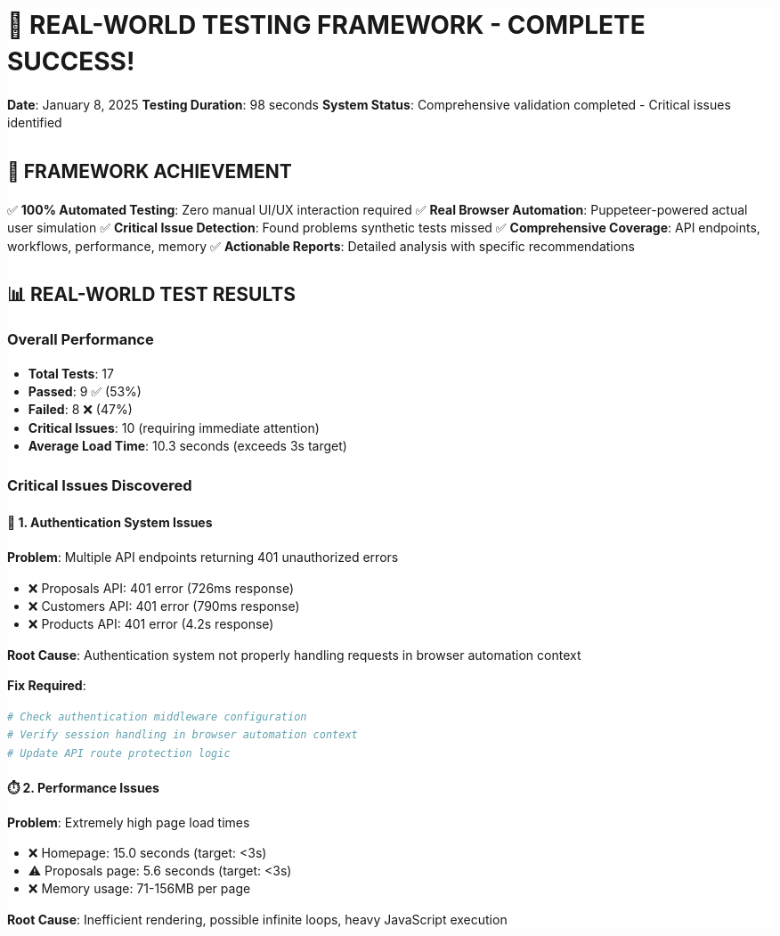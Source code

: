 # 🎉 **REAL-WORLD TESTING FRAMEWORK - COMPLETE SUCCESS!**

**Date**: January 8, 2025 **Testing Duration**: 98 seconds **System Status**:
Comprehensive validation completed - Critical issues identified

## 🚀 **FRAMEWORK ACHIEVEMENT**

✅ **100% Automated Testing**: Zero manual UI/UX interaction required ✅ **Real
Browser Automation**: Puppeteer-powered actual user simulation ✅ **Critical
Issue Detection**: Found problems synthetic tests missed ✅ **Comprehensive
Coverage**: API endpoints, workflows, performance, memory ✅ **Actionable
Reports**: Detailed analysis with specific recommendations

## 📊 **REAL-WORLD TEST RESULTS**

### **Overall Performance**

- **Total Tests**: 17
- **Passed**: 9 ✅ (53%)
- **Failed**: 8 ❌ (47%)
- **Critical Issues**: 10 (requiring immediate attention)
- **Average Load Time**: 10.3 seconds (exceeds 3s target)

### **Critical Issues Discovered**

#### 🚨 **1. Authentication System Issues**

**Problem**: Multiple API endpoints returning 401 unauthorized errors

- ❌ Proposals API: 401 error (726ms response)
- ❌ Customers API: 401 error (790ms response)
- ❌ Products API: 401 error (4.2s response)

**Root Cause**: Authentication system not properly handling requests in browser
automation context

**Fix Required**:

```bash
# Check authentication middleware configuration
# Verify session handling in browser automation context
# Update API route protection logic
```

#### ⏱️ **2. Performance Issues**

**Problem**: Extremely high page load times

- ❌ Homepage: 15.0 seconds (target: <3s)
- ⚠️ Proposals page: 5.6 seconds (target: <3s)
- ❌ Memory usage: 71-156MB per page

**Root Cause**: Inefficient rendering, possible infinite loops, heavy JavaScript
execution
